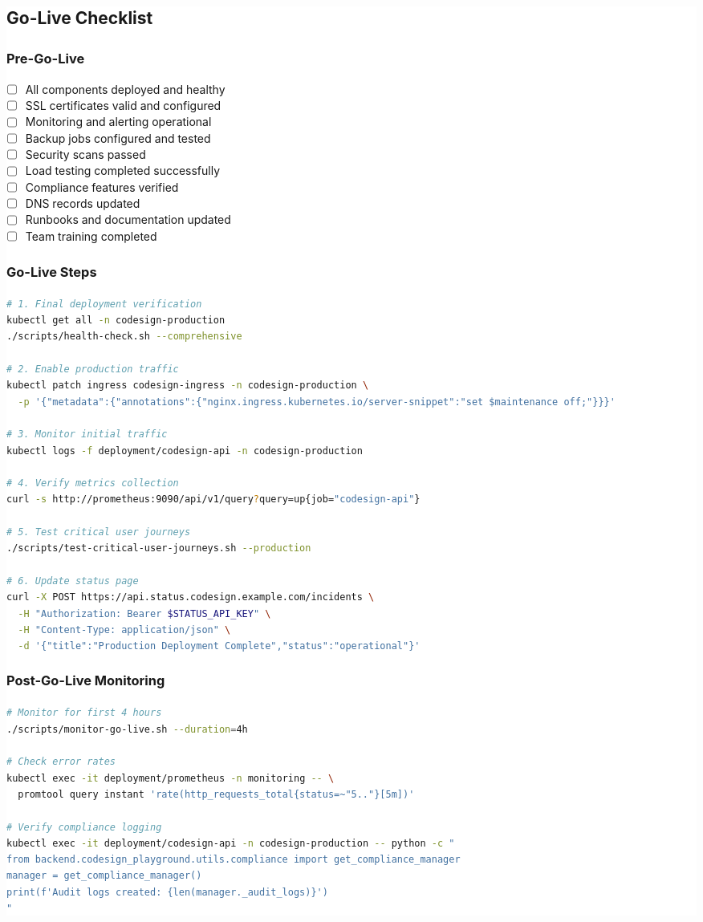 ## Go-Live Checklist

### Pre-Go-Live

- [ ] All components deployed and healthy
- [ ] SSL certificates valid and configured
- [ ] Monitoring and alerting operational
- [ ] Backup jobs configured and tested
- [ ] Security scans passed
- [ ] Load testing completed successfully
- [ ] Compliance features verified
- [ ] DNS records updated
- [ ] Runbooks and documentation updated
- [ ] Team training completed

### Go-Live Steps

```bash
# 1. Final deployment verification
kubectl get all -n codesign-production
./scripts/health-check.sh --comprehensive

# 2. Enable production traffic
kubectl patch ingress codesign-ingress -n codesign-production \
  -p '{"metadata":{"annotations":{"nginx.ingress.kubernetes.io/server-snippet":"set $maintenance off;"}}}'

# 3. Monitor initial traffic
kubectl logs -f deployment/codesign-api -n codesign-production

# 4. Verify metrics collection
curl -s http://prometheus:9090/api/v1/query?query=up{job="codesign-api"}

# 5. Test critical user journeys
./scripts/test-critical-user-journeys.sh --production

# 6. Update status page
curl -X POST https://api.status.codesign.example.com/incidents \
  -H "Authorization: Bearer $STATUS_API_KEY" \
  -H "Content-Type: application/json" \
  -d '{"title":"Production Deployment Complete","status":"operational"}'
```

### Post-Go-Live Monitoring

```bash
# Monitor for first 4 hours
./scripts/monitor-go-live.sh --duration=4h

# Check error rates
kubectl exec -it deployment/prometheus -n monitoring -- \
  promtool query instant 'rate(http_requests_total{status=~"5.."}[5m])'

# Verify compliance logging
kubectl exec -it deployment/codesign-api -n codesign-production -- python -c "
from backend.codesign_playground.utils.compliance import get_compliance_manager
manager = get_compliance_manager()
print(f'Audit logs created: {len(manager._audit_logs)}')
"
```
